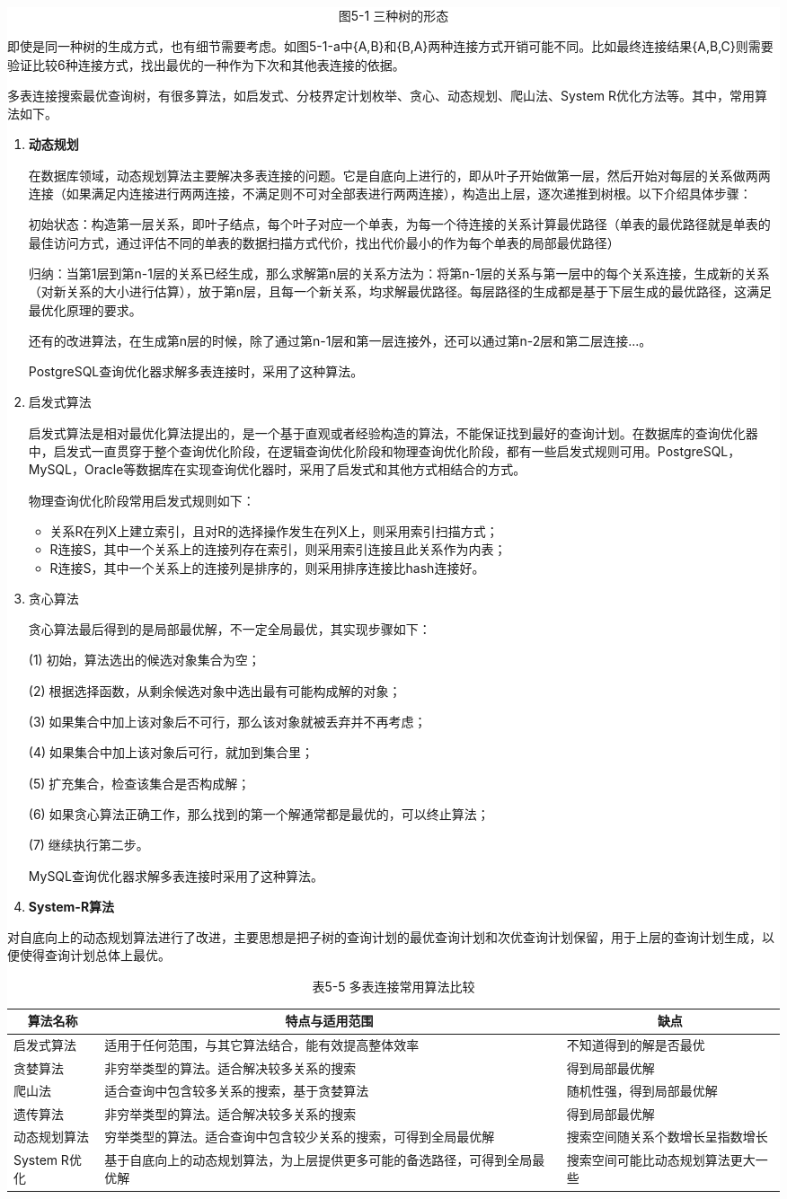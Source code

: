 <center>图5-1 三种树的形态</center>

即使是同一种树的生成方式，也有细节需要考虑。如图5-1-a中{A,B}和{B,A}两种连接方式开销可能不同。比如最终连接结果{A,B,C}则需要验证比较6种连接方式，找出最优的一种作为下次和其他表连接的依据。

多表连接搜索最优查询树，有很多算法，如启发式、分枝界定计划枚举、贪心、动态规划、爬山法、System R优化方法等。其中，常用算法如下。

1. **动态规划**

   在数据库领域，动态规划算法主要解决多表连接的问题。它是自底向上进行的，即从叶子开始做第一层，然后开始对每层的关系做两两连接（如果满足内连接进行两两连接，不满足则不可对全部表进行两两连接），构造出上层，逐次递推到树根。以下介绍具体步骤：

   初始状态：构造第一层关系，即叶子结点，每个叶子对应一个单表，为每一个待连接的关系计算最优路径（单表的最优路径就是单表的最佳访问方式，通过评估不同的单表的数据扫描方式代价，找出代价最小的作为每个单表的局部最优路径）

   归纳：当第1层到第n-1层的关系已经生成，那么求解第n层的关系方法为：将第n-1层的关系与第一层中的每个关系连接，生成新的关系（对新关系的大小进行估算），放于第n层，且每一个新关系，均求解最优路径。每层路径的生成都是基于下层生成的最优路径，这满足最优化原理的要求。

   还有的改进算法，在生成第n层的时候，除了通过第n-1层和第一层连接外，还可以通过第n-2层和第二层连接...。

   PostgreSQL查询优化器求解多表连接时，采用了这种算法。

2. 启发式算法

   启发式算法是相对最优化算法提出的，是一个基于直观或者经验构造的算法，不能保证找到最好的查询计划。在数据库的查询优化器中，启发式一直贯穿于整个查询优化阶段，在逻辑查询优化阶段和物理查询优化阶段，都有一些启发式规则可用。PostgreSQL，MySQL，Oracle等数据库在实现查询优化器时，采用了启发式和其他方式相结合的方式。

   物理查询优化阶段常用启发式规则如下：

   - 关系R在列X上建立索引，且对R的选择操作发生在列X上，则采用索引扫描方式；
   - R连接S，其中一个关系上的连接列存在索引，则采用索引连接且此关系作为内表；
   - R连接S，其中一个关系上的连接列是排序的，则采用排序连接比hash连接好。

3. 贪心算法

   贪心算法最后得到的是局部最优解，不一定全局最优，其实现步骤如下：

   (1) 初始，算法选出的候选对象集合为空；

   (2) 根据选择函数，从剩余候选对象中选出最有可能构成解的对象；

   (3) 如果集合中加上该对象后不可行，那么该对象就被丢弃并不再考虑；

   (4) 如果集合中加上该对象后可行，就加到集合里；

   (5) 扩充集合，检查该集合是否构成解；

   (6) 如果贪心算法正确工作，那么找到的第一个解通常都是最优的，可以终止算法；

   (7) 继续执行第二步。

   MySQL查询优化器求解多表连接时采用了这种算法。

4. **System-R算法**

对自底向上的动态规划算法进行了改进，主要思想是把子树的查询计划的最优查询计划和次优查询计划保留，用于上层的查询计划生成，以便使得查询计划总体上最优。

<center>表5-5 多表连接常用算法比较</center>

| **算法名称** | **特点与适用范围**                                           | **缺点**                           |
| ------------ | ------------------------------------------------------------ | ---------------------------------- |
| 启发式算法   | 适用于任何范围，与其它算法结合，能有效提高整体效率           | 不知道得到的解是否最优             |
| 贪婪算法     | 非穷举类型的算法。适合解决较多关系的搜索                     | 得到局部最优解                     |
| 爬山法       | 适合查询中包含较多关系的搜索，基于贪婪算法                   | 随机性强，得到局部最优解           |
| 遗传算法     | 非穷举类型的算法。适合解决较多关系的搜索                     | 得到局部最优解                     |
| 动态规划算法 | 穷举类型的算法。适合查询中包含较少关系的搜索，可得到全局最优解 | 搜索空间随关系个数增长呈指数增长   |
| System R优化 | 基于自底向上的动态规划算法，为上层提供更多可能的备选路径，可得到全局最优解 | 搜索空间可能比动态规划算法更大一些 |

